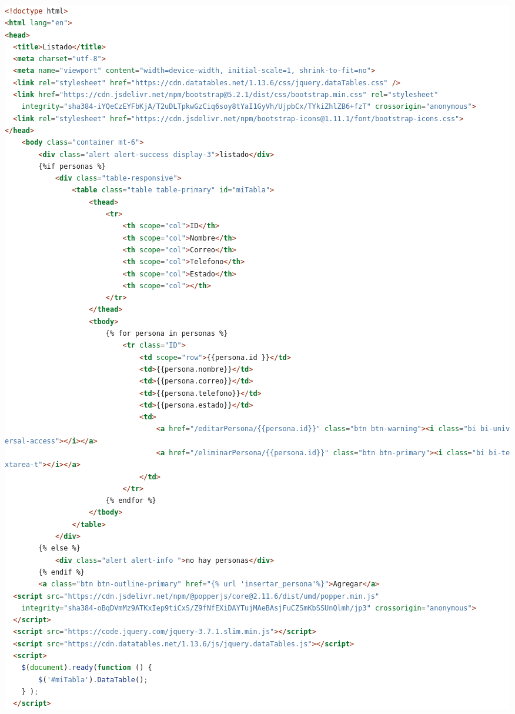 ```html
<!doctype html>
<html lang="en">
<head>
  <title>Listado</title>
  <meta charset="utf-8">
  <meta name="viewport" content="width=device-width, initial-scale=1, shrink-to-fit=no">
  <link rel="stylesheet" href="https://cdn.datatables.net/1.13.6/css/jquery.dataTables.css" />
  <link href="https://cdn.jsdelivr.net/npm/bootstrap@5.2.1/dist/css/bootstrap.min.css" rel="stylesheet"
    integrity="sha384-iYQeCzEYFbKjA/T2uDLTpkwGzCiq6soy8tYaI1GyVh/UjpbCx/TYkiZhlZB6+fzT" crossorigin="anonymous">
  <link rel="stylesheet" href="https://cdn.jsdelivr.net/npm/bootstrap-icons@1.11.1/font/bootstrap-icons.css">
</head>
    <body class="container mt-6">
        <div class="alert alert-success display-3">listado</div>
        {%if personas %}
            <div class="table-responsive">
                <table class="table table-primary" id="miTabla">
                    <thead>
                        <tr>
                            <th scope="col">ID</th>
                            <th scope="col">Nombre</th>
                            <th scope="col">Correo</th>
                            <th scope="col">Telefono</th>
                            <th scope="col">Estado</th>
                            <th scope="col"></th>
                        </tr>
                    </thead>
                    <tbody>
                        {% for persona in personas %}
                            <tr class="ID">
                                <td scope="row">{{persona.id }}</td>    
                                <td>{{persona.nombre}}</td>
                                <td>{{persona.correo}}</td>
                                <td>{{persona.telefono}}</td>
                                <td>{{persona.estado}}</td>
                                <td>
                                    <a href="/editarPersona/{{persona.id}}" class="btn btn-warning"><i class="bi bi-universal-access"></i></a>
                                    <a href="/eliminarPersona/{{persona.id}}" class="btn btn-primary"><i class="bi bi-textarea-t"></i></a>
                                </td>
                            </tr>
                        {% endfor %}
                    </tbody>
                </table>
            </div>
        {% else %}
            <div class="alert alert-info ">no hay personas</div>
        {% endif %}
        <a class="btn btn-outline-primary" href="{% url 'insertar_persona'%}">Agregar</a>
  <script src="https://cdn.jsdelivr.net/npm/@popperjs/core@2.11.6/dist/umd/popper.min.js"
    integrity="sha384-oBqDVmMz9ATKxIep9tiCxS/Z9fNfEXiDAYTujMAeBAsjFuCZSmKbSSUnQlmh/jp3" crossorigin="anonymous">
  </script>
  <script src="https://code.jquery.com/jquery-3.7.1.slim.min.js"></script>
  <script src="https://cdn.datatables.net/1.13.6/js/jquery.dataTables.js"></script>
  <script>
    $(document).ready(function () {
        $('#miTabla').DataTable();
    } );
  </script>
```
